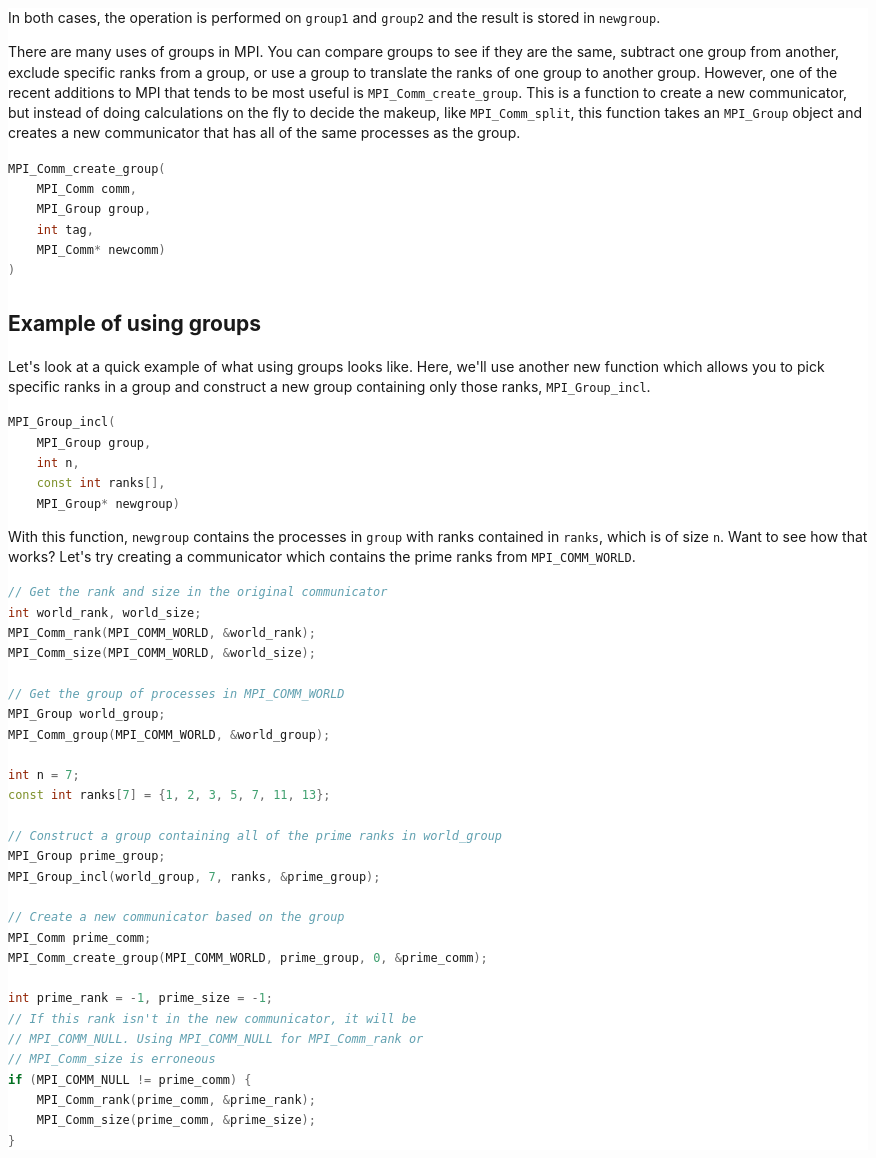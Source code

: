In both cases, the operation is performed on `group1` and `group2` and the result is stored in `newgroup`.

There are many uses of groups in MPI. You can compare groups to see if they are the same, subtract one group from another, exclude specific ranks from a group, or use a group to translate the ranks of one group to another group. However, one of the recent additions to MPI that tends to be most useful is `MPI_Comm_create_group`. This is a function to create a new communicator, but instead of doing calculations on the fly to decide the makeup, like `MPI_Comm_split`, this function takes an `MPI_Group` object and creates a new communicator that has all of the same processes as the group.

```cpp
MPI_Comm_create_group(
	MPI_Comm comm,
	MPI_Group group,
	int tag,
	MPI_Comm* newcomm)
)
```

## Example of using groups

Let's look at a quick example of what using groups looks like. Here, we'll use another new function which allows you to pick specific ranks in a group and construct a new group containing only those ranks, `MPI_Group_incl`.

```cpp
MPI_Group_incl(
	MPI_Group group,
	int n,
	const int ranks[],
	MPI_Group* newgroup)
```

With this function, `newgroup` contains the processes in `group` with ranks contained in `ranks`, which is of size `n`. Want to see how that works? Let's try creating a communicator which contains the prime ranks from `MPI_COMM_WORLD`.

```cpp
// Get the rank and size in the original communicator
int world_rank, world_size;
MPI_Comm_rank(MPI_COMM_WORLD, &world_rank);
MPI_Comm_size(MPI_COMM_WORLD, &world_size);

// Get the group of processes in MPI_COMM_WORLD
MPI_Group world_group;
MPI_Comm_group(MPI_COMM_WORLD, &world_group);

int n = 7;
const int ranks[7] = {1, 2, 3, 5, 7, 11, 13};

// Construct a group containing all of the prime ranks in world_group
MPI_Group prime_group;
MPI_Group_incl(world_group, 7, ranks, &prime_group);

// Create a new communicator based on the group
MPI_Comm prime_comm;
MPI_Comm_create_group(MPI_COMM_WORLD, prime_group, 0, &prime_comm);

int prime_rank = -1, prime_size = -1;
// If this rank isn't in the new communicator, it will be
// MPI_COMM_NULL. Using MPI_COMM_NULL for MPI_Comm_rank or
// MPI_Comm_size is erroneous
if (MPI_COMM_NULL != prime_comm) {
	MPI_Comm_rank(prime_comm, &prime_rank);
	MPI_Comm_size(prime_comm, &prime_size);
}

```
